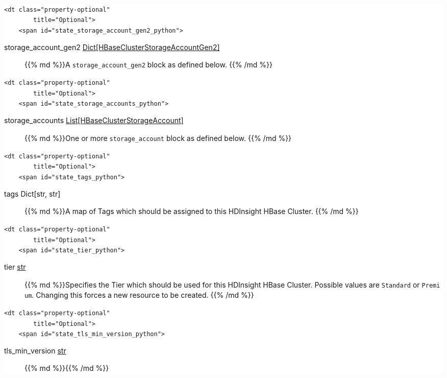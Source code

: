     <dt class="property-optional"
            title="Optional">
        <span id="state_storage_account_gen2_python">
<a href="#state_storage_account_gen2_python" style="color: inherit; text-decoration: inherit;">storage_<wbr>account_<wbr>gen2</a>
</span> 
        <span class="property-indicator"></span>
        <span class="property-type"><a href="#hbaseclusterstorageaccountgen2">Dict[HBase<wbr>Cluster<wbr>Storage<wbr>Account<wbr>Gen2]</a></span>
    </dt>
    <dd>{{% md %}}A `storage_account_gen2` block as defined below.
{{% /md %}}</dd>

    <dt class="property-optional"
            title="Optional">
        <span id="state_storage_accounts_python">
<a href="#state_storage_accounts_python" style="color: inherit; text-decoration: inherit;">storage_<wbr>accounts</a>
</span> 
        <span class="property-indicator"></span>
        <span class="property-type"><a href="#hbaseclusterstorageaccount">List[HBase<wbr>Cluster<wbr>Storage<wbr>Account]</a></span>
    </dt>
    <dd>{{% md %}}One or more `storage_account` block as defined below.
{{% /md %}}</dd>

    <dt class="property-optional"
            title="Optional">
        <span id="state_tags_python">
<a href="#state_tags_python" style="color: inherit; text-decoration: inherit;">tags</a>
</span> 
        <span class="property-indicator"></span>
        <span class="property-type">Dict[str, str]</span>
    </dt>
    <dd>{{% md %}}A map of Tags which should be assigned to this HDInsight HBase Cluster.
{{% /md %}}</dd>

    <dt class="property-optional"
            title="Optional">
        <span id="state_tier_python">
<a href="#state_tier_python" style="color: inherit; text-decoration: inherit;">tier</a>
</span> 
        <span class="property-indicator"></span>
        <span class="property-type"><a href="https://docs.python.org/3/library/stdtypes.html">str</a></span>
    </dt>
    <dd>{{% md %}}Specifies the Tier which should be used for this HDInsight HBase Cluster. Possible values are `Standard` or `Premium`. Changing this forces a new resource to be created.
{{% /md %}}</dd>

    <dt class="property-optional"
            title="Optional">
        <span id="state_tls_min_version_python">
<a href="#state_tls_min_version_python" style="color: inherit; text-decoration: inherit;">tls_<wbr>min_<wbr>version</a>
</span> 
        <span class="property-indicator"></span>
        <span class="property-type"><a href="https://docs.python.org/3/library/stdtypes.html">str</a></span>
    </dt>
    <dd>{{% md %}}{{% /md %}}</dd>
